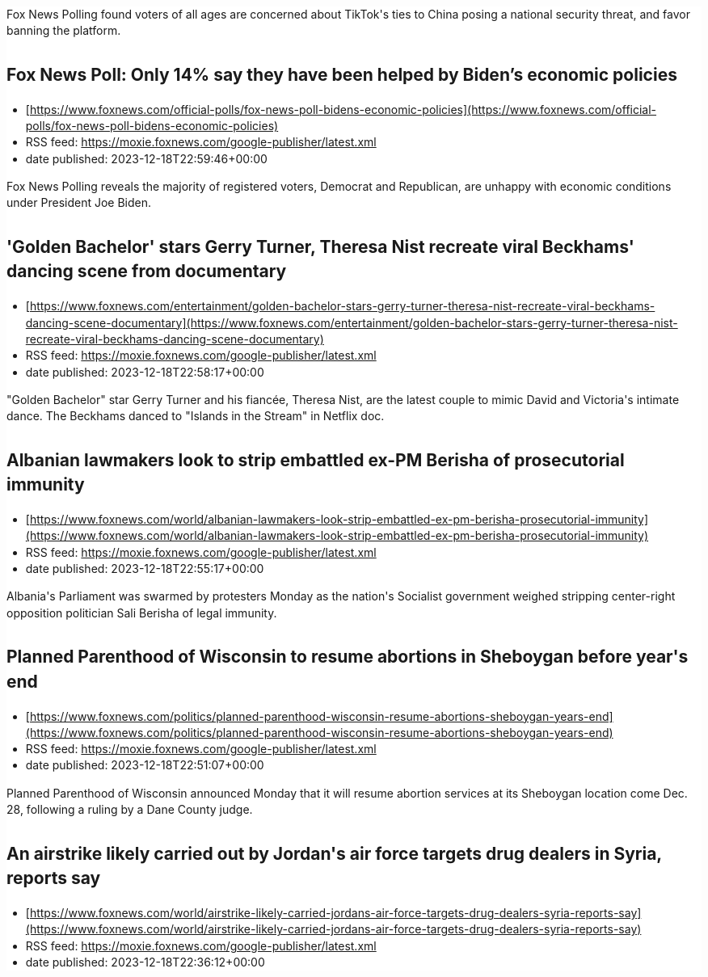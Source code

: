 Fox News Polling found voters of all ages are concerned about TikTok&apos;s ties to China posing a national security threat, and favor banning the platform.

## Fox News Poll: Only 14% say they have been helped by Biden’s economic policies
 - [https://www.foxnews.com/official-polls/fox-news-poll-bidens-economic-policies](https://www.foxnews.com/official-polls/fox-news-poll-bidens-economic-policies)
 - RSS feed: https://moxie.foxnews.com/google-publisher/latest.xml
 - date published: 2023-12-18T22:59:46+00:00

Fox News Polling reveals the majority of registered voters, Democrat and Republican, are unhappy with economic conditions under President Joe Biden.

## 'Golden Bachelor' stars Gerry Turner, Theresa Nist recreate viral Beckhams' dancing scene from documentary
 - [https://www.foxnews.com/entertainment/golden-bachelor-stars-gerry-turner-theresa-nist-recreate-viral-beckhams-dancing-scene-documentary](https://www.foxnews.com/entertainment/golden-bachelor-stars-gerry-turner-theresa-nist-recreate-viral-beckhams-dancing-scene-documentary)
 - RSS feed: https://moxie.foxnews.com/google-publisher/latest.xml
 - date published: 2023-12-18T22:58:17+00:00

&quot;Golden Bachelor&quot; star Gerry Turner and his fiancée, Theresa Nist, are the latest couple to mimic David and Victoria&apos;s intimate dance. The Beckhams danced to &quot;Islands in the Stream&quot; in Netflix doc.

## Albanian lawmakers look to strip embattled ex-PM Berisha of prosecutorial immunity
 - [https://www.foxnews.com/world/albanian-lawmakers-look-strip-embattled-ex-pm-berisha-prosecutorial-immunity](https://www.foxnews.com/world/albanian-lawmakers-look-strip-embattled-ex-pm-berisha-prosecutorial-immunity)
 - RSS feed: https://moxie.foxnews.com/google-publisher/latest.xml
 - date published: 2023-12-18T22:55:17+00:00

Albania&apos;s Parliament was swarmed by protesters Monday as the nation&apos;s Socialist government weighed stripping center-right opposition politician Sali Berisha of legal immunity.

## Planned Parenthood of Wisconsin to resume abortions in Sheboygan before year's end
 - [https://www.foxnews.com/politics/planned-parenthood-wisconsin-resume-abortions-sheboygan-years-end](https://www.foxnews.com/politics/planned-parenthood-wisconsin-resume-abortions-sheboygan-years-end)
 - RSS feed: https://moxie.foxnews.com/google-publisher/latest.xml
 - date published: 2023-12-18T22:51:07+00:00

Planned Parenthood of Wisconsin announced Monday that it will resume abortion services at its Sheboygan location come Dec. 28, following a ruling by a Dane County judge.

## An airstrike likely carried out by Jordan's air force targets drug dealers in Syria, reports say
 - [https://www.foxnews.com/world/airstrike-likely-carried-jordans-air-force-targets-drug-dealers-syria-reports-say](https://www.foxnews.com/world/airstrike-likely-carried-jordans-air-force-targets-drug-dealers-syria-reports-say)
 - RSS feed: https://moxie.foxnews.com/google-publisher/latest.xml
 - date published: 2023-12-18T22:36:12+00:00

